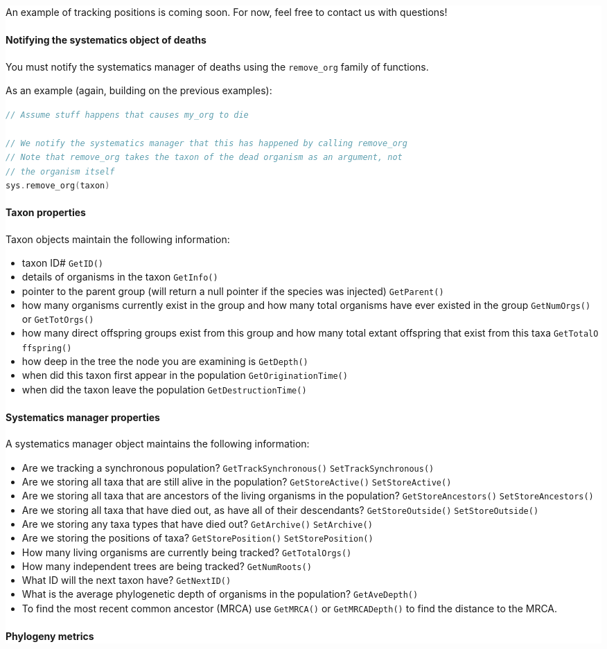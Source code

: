 An example of tracking positions is coming soon. For now, feel free to contact us with questions!

#### Notifying the systematics object of deaths

You must notify the systematics manager of deaths using the `remove_org` family of functions.

As an example (again, building on the previous examples):

```cpp
// Assume stuff happens that causes my_org to die

// We notify the systematics manager that this has happened by calling remove_org
// Note that remove_org takes the taxon of the dead organism as an argument, not
// the organism itself
sys.remove_org(taxon)

```

#### Taxon properties

Taxon objects maintain the following information:

- taxon ID# ``GetID()``
- details of organisms in the taxon ``GetInfo()``
- pointer to the parent group (will return a null pointer if the species was injected)  ``GetParent()``
- how many organisms currently exist in the group and how many total organisms have ever existed in the group ``GetNumOrgs()``   or ``GetTotOrgs()``
- how many direct offspring groups exist from this group and how many total extant offspring that exist from this taxa ``GetTotalOffspring()``
- how deep in the tree the node you are examining is ``GetDepth()``
- when did this taxon first appear in the population ``GetOriginationTime()``
- when did the taxon leave the population ``GetDestructionTime()``

#### Systematics manager properties

A systematics manager object maintains the following information:

- Are we tracking a synchronous population? ``GetTrackSynchronous()``   ``SetTrackSynchronous()``
- Are we storing all taxa that are still alive in the population? ``GetStoreActive()``   ``SetStoreActive()``
- Are we storing all taxa that are ancestors of the living organisms in the population? ``GetStoreAncestors()``   ``SetStoreAncestors()``
- Are we storing all taxa that have died out, as have all of their descendants? ``GetStoreOutside()``   ``SetStoreOutside()``
- Are we storing any taxa types that have died out? ``GetArchive()``   ``SetArchive()``
- Are we storing the positions of taxa? ``GetStorePosition()``   ``SetStorePosition()``
- How many living organisms are currently being tracked? ``GetTotalOrgs()``
- How many independent trees are being tracked? ``GetNumRoots()``
- What ID will the next taxon have? ``GetNextID()``
- What is the average phylogenetic depth of organisms in the population? ``GetAveDepth()``
- To find the most recent common ancestor (MRCA)  use ``GetMRCA()``  or ``GetMRCADepth()``  to find the distance to the MRCA.

#### Phylogeny metrics
